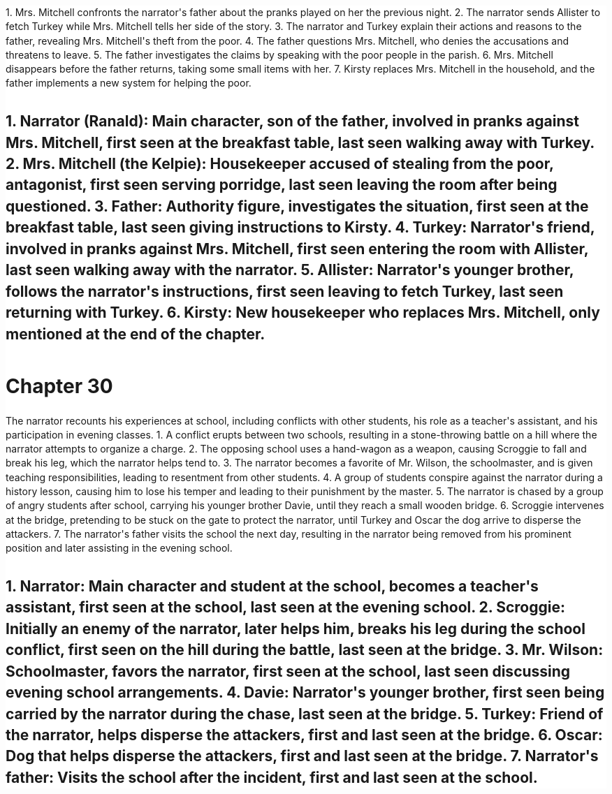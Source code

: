 <events>
1. Mrs. Mitchell confronts the narrator's father about the pranks played on her the previous night.
2. The narrator sends Allister to fetch Turkey while Mrs. Mitchell tells her side of the story.
3. The narrator and Turkey explain their actions and reasons to the father, revealing Mrs. Mitchell's theft from the poor.
4. The father questions Mrs. Mitchell, who denies the accusations and threatens to leave.
5. The father investigates the claims by speaking with the poor people in the parish.
6. Mrs. Mitchell disappears before the father returns, taking some small items with her.
7. Kirsty replaces Mrs. Mitchell in the household, and the father implements a new system for helping the poor.
</events>

<characters>1. Narrator (Ranald): Main character, son of the father, involved in pranks against Mrs. Mitchell, first seen at the breakfast table, last seen walking away with Turkey.
2. Mrs. Mitchell (the Kelpie): Housekeeper accused of stealing from the poor, antagonist, first seen serving porridge, last seen leaving the room after being questioned.
3. Father: Authority figure, investigates the situation, first seen at the breakfast table, last seen giving instructions to Kirsty.
4. Turkey: Narrator's friend, involved in pranks against Mrs. Mitchell, first seen entering the room with Allister, last seen walking away with the narrator.
5. Allister: Narrator's younger brother, follows the narrator's instructions, first seen leaving to fetch Turkey, last seen returning with Turkey.
6. Kirsty: New housekeeper who replaces Mrs. Mitchell, only mentioned at the end of the chapter.</characters>
----------------
# Chapter 30
<synopsis>
The narrator recounts his experiences at school, including conflicts with other students, his role as a teacher's assistant, and his participation in evening classes.
</synopsis>

<events>
1. A conflict erupts between two schools, resulting in a stone-throwing battle on a hill where the narrator attempts to organize a charge.
2. The opposing school uses a hand-wagon as a weapon, causing Scroggie to fall and break his leg, which the narrator helps tend to.
3. The narrator becomes a favorite of Mr. Wilson, the schoolmaster, and is given teaching responsibilities, leading to resentment from other students.
4. A group of students conspire against the narrator during a history lesson, causing him to lose his temper and leading to their punishment by the master.
5. The narrator is chased by a group of angry students after school, carrying his younger brother Davie, until they reach a small wooden bridge.
6. Scroggie intervenes at the bridge, pretending to be stuck on the gate to protect the narrator, until Turkey and Oscar the dog arrive to disperse the attackers.
7. The narrator's father visits the school the next day, resulting in the narrator being removed from his prominent position and later assisting in the evening school.
</events>

<characters>1. Narrator: Main character and student at the school, becomes a teacher's assistant, first seen at the school, last seen at the evening school.
2. Scroggie: Initially an enemy of the narrator, later helps him, breaks his leg during the school conflict, first seen on the hill during the battle, last seen at the bridge.
3. Mr. Wilson: Schoolmaster, favors the narrator, first seen at the school, last seen discussing evening school arrangements.
4. Davie: Narrator's younger brother, first seen being carried by the narrator during the chase, last seen at the bridge.
5. Turkey: Friend of the narrator, helps disperse the attackers, first and last seen at the bridge.
6. Oscar: Dog that helps disperse the attackers, first and last seen at the bridge.
7. Narrator's father: Visits the school after the incident, first and last seen at the school.</characters>
----------------